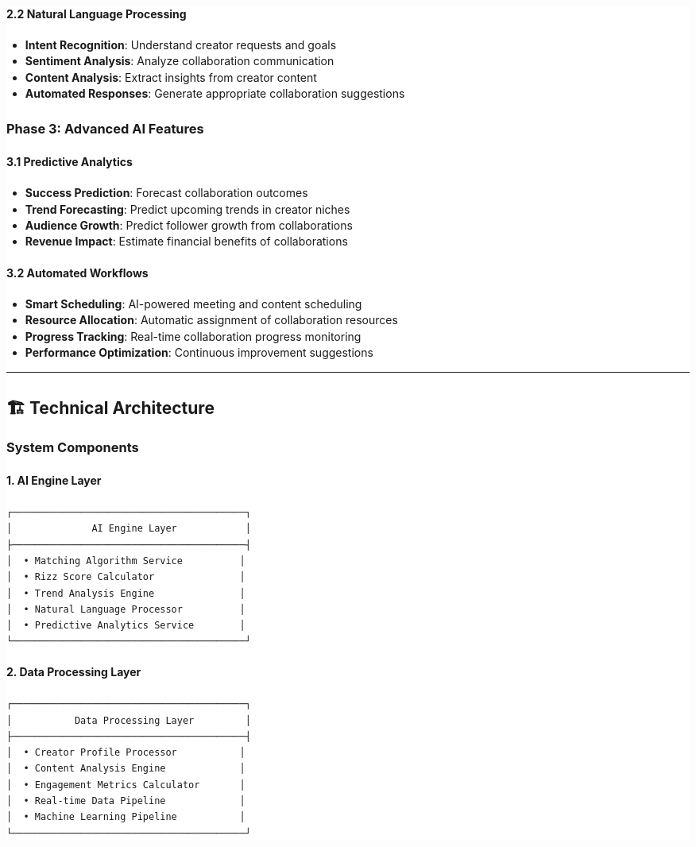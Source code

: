 #### 2.2 **Natural Language Processing**
- **Intent Recognition**: Understand creator requests and goals
- **Sentiment Analysis**: Analyze collaboration communication
- **Content Analysis**: Extract insights from creator content
- **Automated Responses**: Generate appropriate collaboration suggestions

### Phase 3: Advanced AI Features

#### 3.1 **Predictive Analytics**
- **Success Prediction**: Forecast collaboration outcomes
- **Trend Forecasting**: Predict upcoming trends in creator niches
- **Audience Growth**: Predict follower growth from collaborations
- **Revenue Impact**: Estimate financial benefits of collaborations

#### 3.2 **Automated Workflows**
- **Smart Scheduling**: AI-powered meeting and content scheduling
- **Resource Allocation**: Automatic assignment of collaboration resources
- **Progress Tracking**: Real-time collaboration progress monitoring
- **Performance Optimization**: Continuous improvement suggestions

---

## 🏗 Technical Architecture

### System Components

#### 1. **AI Engine Layer**
```
┌─────────────────────────────────────────┐
│              AI Engine Layer            │
├─────────────────────────────────────────┤
│  • Matching Algorithm Service          │
│  • Rizz Score Calculator               │
│  • Trend Analysis Engine               │
│  • Natural Language Processor          │
│  • Predictive Analytics Service        │
└─────────────────────────────────────────┘
```

#### 2. **Data Processing Layer**
```
┌─────────────────────────────────────────┐
│           Data Processing Layer         │
├─────────────────────────────────────────┤
│  • Creator Profile Processor           │
│  • Content Analysis Engine             │
│  • Engagement Metrics Calculator       │
│  • Real-time Data Pipeline             │
│  • Machine Learning Pipeline           │
└─────────────────────────────────────────┘
```
